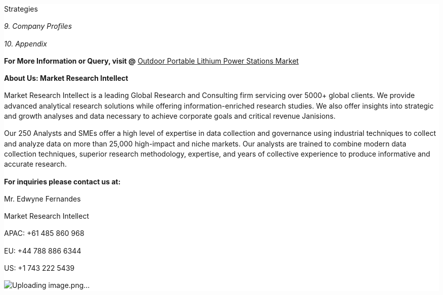Strategies</span></em></li></ul><p><em><span class="font-[700]">9. Company Profiles</span></em></p><p><em><span class="font-[700]">10. Appendix</span></em></p><p><span class="font-[700]"><strong>For More Information or Query, visit&nbsp;@</strong>&nbsp;</span><span class="font-[700]"><a href="https://www.marketresearchintellect.com/product/global-outdoor-portable-lithium-power-stations-market/?utm_source=Linkedin&utm_medium=852" target="_blank" data-tracking-control-name="article-ssr-frontend-pulse_little-text-block" data-tracking-will-navigate="" data-test-link="">Outdoor Portable Lithium Power Stations Market</a></span></p><p><strong><span class="font-[700]">About Us: Market Research Intellect</span></strong></p><p><span class="">Market Research Intellect is a leading Global Research and Consulting firm servicing over 5000+ global clients. We provide advanced analytical research solutions while offering information-enriched research studies.&nbsp;</span>We also offer insights into strategic and growth analyses and data necessary to achieve corporate goals and critical revenue Janisions.</p><p><span class="">Our 250 Analysts and SMEs offer a high level of expertise in data collection and governance using industrial techniques to collect and analyze data on more than 25,000 high-impact and niche markets. Our analysts are trained to combine modern data collection techniques, superior research methodology, expertise, and years of collective experience to produce informative and accurate research.</span></p><p><strong>For inquiries please contact us at:</strong></p><p>Mr. Edwyne Fernandes</p><p>Market Research Intellect</p><p>APAC: +61 485 860 968</p><p>EU: +44 788 886 6344</p><p>US: +1 743 222 5439</p>
![Uploading image.png…]()
